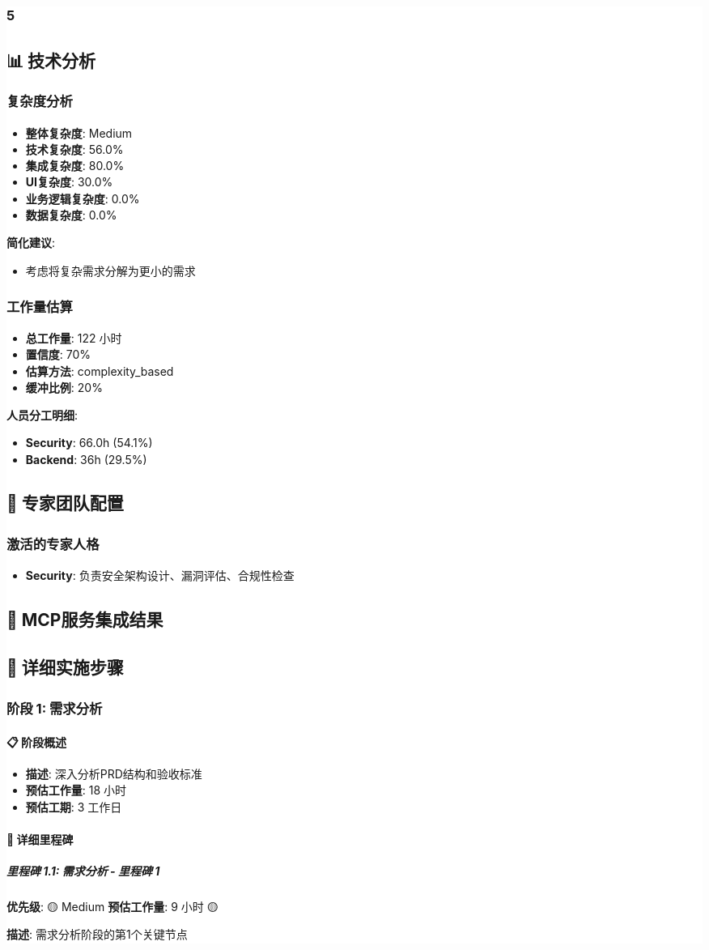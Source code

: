 ### 5

## 📊 技术分析

### 复杂度分析
- **整体复杂度**: Medium
- **技术复杂度**: 56.0%
- **集成复杂度**: 80.0%
- **UI复杂度**: 30.0%
- **业务逻辑复杂度**: 0.0%
- **数据复杂度**: 0.0%

**简化建议**:
- 考虑将复杂需求分解为更小的需求

### 工作量估算
- **总工作量**: 122 小时
- **置信度**: 70%
- **估算方法**: complexity_based
- **缓冲比例**: 20%

**人员分工明细**:
- **Security**: 66.0h (54.1%)
- **Backend**: 36h (29.5%)

## 👥 专家团队配置

### 激活的专家人格
- **Security**: 负责安全架构设计、漏洞评估、合规性检查

## 🔌 MCP服务集成结果

## 🚀 详细实施步骤

### 阶段 1: 需求分析

#### 📋 阶段概述
- **描述**: 深入分析PRD结构和验收标准
- **预估工作量**: 18 小时
- **预估工期**: 3 工作日

#### 🎯 详细里程碑

##### 里程碑 1.1: 需求分析 - 里程碑 1
**优先级**: 🟡 Medium
**预估工作量**: 9 小时 🟡

**描述**: 需求分析阶段的第1个关键节点

